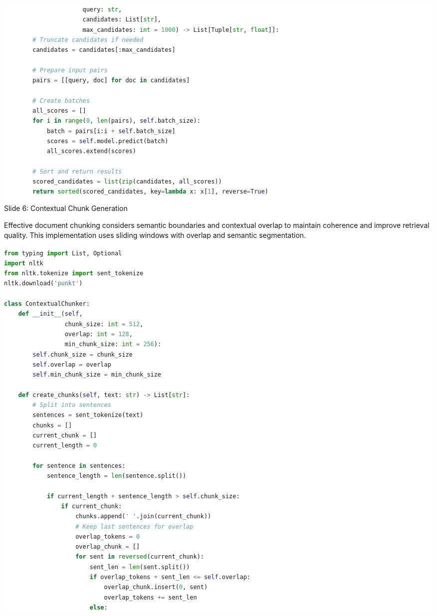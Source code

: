 ```python
                      query: str,
                      candidates: List[str],
                      max_candidates: int = 1000) -> List[Tuple[str, float]]:
        # Truncate candidates if needed
        candidates = candidates[:max_candidates]
        
        # Prepare input pairs
        pairs = [[query, doc] for doc in candidates]
        
        # Create batches
        all_scores = []
        for i in range(0, len(pairs), self.batch_size):
            batch = pairs[i:i + self.batch_size]
            scores = self.model.predict(batch)
            all_scores.extend(scores)
            
        # Sort and return results
        scored_candidates = list(zip(candidates, all_scores))
        return sorted(scored_candidates, key=lambda x: x[1], reverse=True)
```

Slide 6: Contextual Chunk Generation

Effective document chunking considers semantic boundaries and contextual overlap to maintain coherence and improve retrieval quality. This implementation uses sliding windows with overlap and semantic segmentation.

```python
from typing import List, Optional
import nltk
from nltk.tokenize import sent_tokenize
nltk.download('punkt')

class ContextualChunker:
    def __init__(self, 
                 chunk_size: int = 512,
                 overlap: int = 128,
                 min_chunk_size: int = 256):
        self.chunk_size = chunk_size
        self.overlap = overlap
        self.min_chunk_size = min_chunk_size
        
    def create_chunks(self, text: str) -> List[str]:
        # Split into sentences
        sentences = sent_tokenize(text)
        chunks = []
        current_chunk = []
        current_length = 0
        
        for sentence in sentences:
            sentence_length = len(sentence.split())
            
            if current_length + sentence_length > self.chunk_size:
                if current_chunk:
                    chunks.append(' '.join(current_chunk))
                    # Keep last sentences for overlap
                    overlap_tokens = 0
                    overlap_chunk = []
                    for sent in reversed(current_chunk):
                        sent_len = len(sent.split())
                        if overlap_tokens + sent_len <= self.overlap:
                            overlap_chunk.insert(0, sent)
                            overlap_tokens += sent_len
                        else:
```